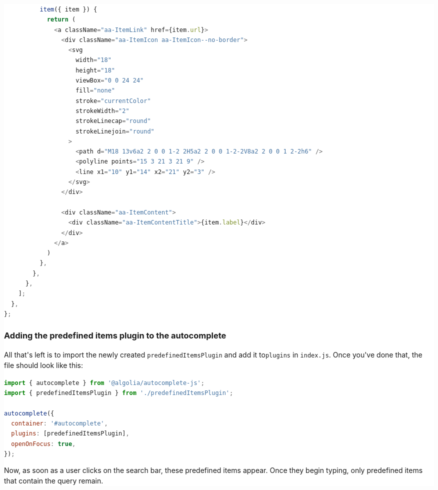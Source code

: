 ```js title="predefinedItemsPlugin.js"
          item({ item }) {
            return (
              <a className="aa-ItemLink" href={item.url}>
                <div className="aa-ItemIcon aa-ItemIcon--no-border">
                  <svg
                    width="18"
                    height="18"
                    viewBox="0 0 24 24"
                    fill="none"
                    stroke="currentColor"
                    strokeWidth="2"
                    strokeLinecap="round"
                    strokeLinejoin="round"
                  >
                    <path d="M18 13v6a2 2 0 0 1-2 2H5a2 2 0 0 1-2-2V8a2 2 0 0 1 2-2h6" />
                    <polyline points="15 3 21 3 21 9" />
                    <line x1="10" y1="14" x2="21" y2="3" />
                  </svg>
                </div>

                <div className="aa-ItemContent">
                  <div className="aa-ItemContentTitle">{item.label}</div>
                </div>
              </a>
            )
          },
        },
      },
    ];
  },
};
```

### Adding the predefined items plugin to the autocomplete

All that's left is to import the newly created `predefinedItemsPlugin` and add it to`plugins` in `index.js`. Once you've done that, the file should look like this:

```js title="index.js"
import { autocomplete } from '@algolia/autocomplete-js';
import { predefinedItemsPlugin } from './predefinedItemsPlugin';

autocomplete({
  container: '#autocomplete',
  plugins: [predefinedItemsPlugin],
  openOnFocus: true,
});
```

Now, as soon as a user clicks on the search bar, these predefined items appear. Once they begin typing, only predefined items that contain the query remain.

